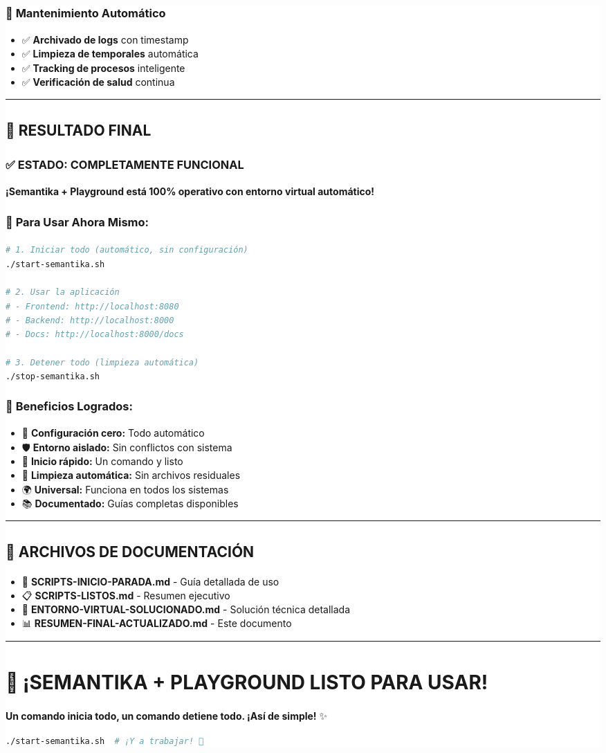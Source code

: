 ### 🔄 **Mantenimiento Automático**
- ✅ **Archivado de logs** con timestamp
- ✅ **Limpieza de temporales** automática
- ✅ **Tracking de procesos** inteligente
- ✅ **Verificación de salud** continua

---

## 🎉 RESULTADO FINAL

### ✅ **ESTADO: COMPLETAMENTE FUNCIONAL**

**¡Semantika + Playground está 100% operativo con entorno virtual automático!**

### 🚀 **Para Usar Ahora Mismo:**

```bash
# 1. Iniciar todo (automático, sin configuración)
./start-semantika.sh

# 2. Usar la aplicación
# - Frontend: http://localhost:8080
# - Backend: http://localhost:8000
# - Docs: http://localhost:8000/docs

# 3. Detener todo (limpieza automática)
./stop-semantika.sh
```

### 🎯 **Beneficios Logrados:**

- 🔧 **Configuración cero:** Todo automático
- 🛡️ **Entorno aislado:** Sin conflictos con sistema
- 🚀 **Inicio rápido:** Un comando y listo
- 🧹 **Limpieza automática:** Sin archivos residuales
- 🌍 **Universal:** Funciona en todos los sistemas
- 📚 **Documentado:** Guías completas disponibles

---

## 📝 ARCHIVOS DE DOCUMENTACIÓN

- 📖 **SCRIPTS-INICIO-PARADA.md** - Guía detallada de uso
- 📋 **SCRIPTS-LISTOS.md** - Resumen ejecutivo
- 🔧 **ENTORNO-VIRTUAL-SOLUCIONADO.md** - Solución técnica detallada
- 📊 **RESUMEN-FINAL-ACTUALIZADO.md** - Este documento

---

# 🎉 ¡SEMANTIKA + PLAYGROUND LISTO PARA USAR!

**Un comando inicia todo, un comando detiene todo. ¡Así de simple!** ✨

```bash
./start-semantika.sh  # ¡Y a trabajar! 🚀
``` 